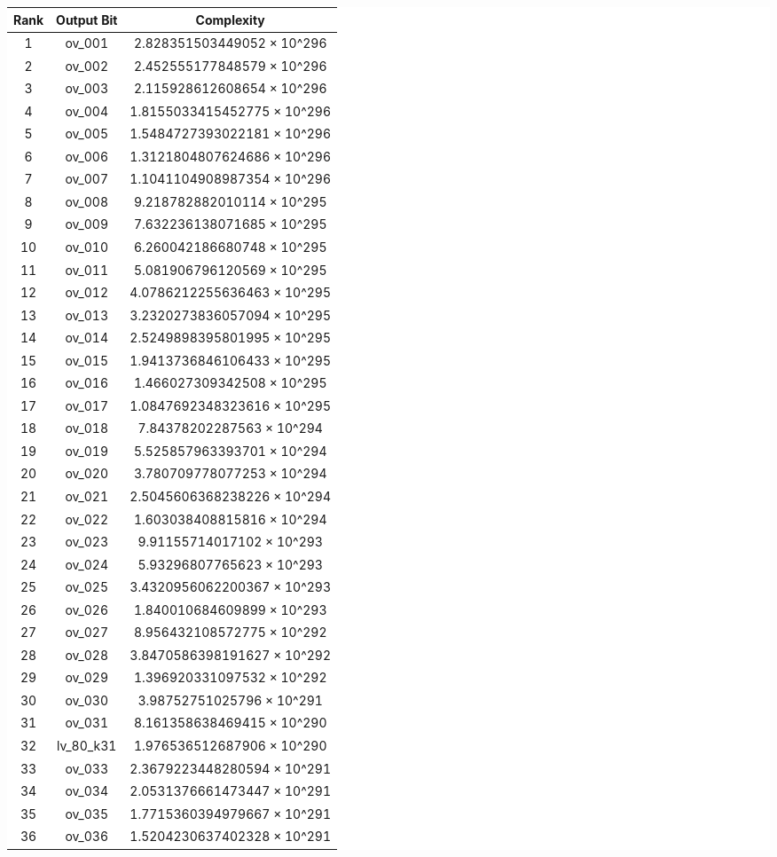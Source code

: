| Rank | Output Bit | Complexity |
|:----:|:----------:|:----------:|
| 1 | ov_001 | 2.828351503449052 × 10^296 |
| 2 | ov_002 | 2.452555177848579 × 10^296 |
| 3 | ov_003 | 2.115928612608654 × 10^296 |
| 4 | ov_004 | 1.8155033415452775 × 10^296 |
| 5 | ov_005 | 1.5484727393022181 × 10^296 |
| 6 | ov_006 | 1.3121804807624686 × 10^296 |
| 7 | ov_007 | 1.1041104908987354 × 10^296 |
| 8 | ov_008 | 9.218782882010114 × 10^295 |
| 9 | ov_009 | 7.632236138071685 × 10^295 |
| 10 | ov_010 | 6.260042186680748 × 10^295 |
| 11 | ov_011 | 5.081906796120569 × 10^295 |
| 12 | ov_012 | 4.0786212255636463 × 10^295 |
| 13 | ov_013 | 3.2320273836057094 × 10^295 |
| 14 | ov_014 | 2.5249898395801995 × 10^295 |
| 15 | ov_015 | 1.9413736846106433 × 10^295 |
| 16 | ov_016 | 1.466027309342508 × 10^295 |
| 17 | ov_017 | 1.0847692348323616 × 10^295 |
| 18 | ov_018 | 7.84378202287563 × 10^294 |
| 19 | ov_019 | 5.525857963393701 × 10^294 |
| 20 | ov_020 | 3.780709778077253 × 10^294 |
| 21 | ov_021 | 2.5045606368238226 × 10^294 |
| 22 | ov_022 | 1.603038408815816 × 10^294 |
| 23 | ov_023 | 9.91155714017102 × 10^293 |
| 24 | ov_024 | 5.93296807765623 × 10^293 |
| 25 | ov_025 | 3.4320956062200367 × 10^293 |
| 26 | ov_026 | 1.840010684609899 × 10^293 |
| 27 | ov_027 | 8.956432108572775 × 10^292 |
| 28 | ov_028 | 3.8470586398191627 × 10^292 |
| 29 | ov_029 | 1.396920331097532 × 10^292 |
| 30 | ov_030 | 3.98752751025796 × 10^291 |
| 31 | ov_031 | 8.161358638469415 × 10^290 |
| 32 | lv_80_k31 | 1.976536512687906 × 10^290 |
| 33 | ov_033 | 2.3679223448280594 × 10^291 |
| 34 | ov_034 | 2.0531376661473447 × 10^291 |
| 35 | ov_035 | 1.7715360394979667 × 10^291 |
| 36 | ov_036 | 1.5204230637402328 × 10^291 |